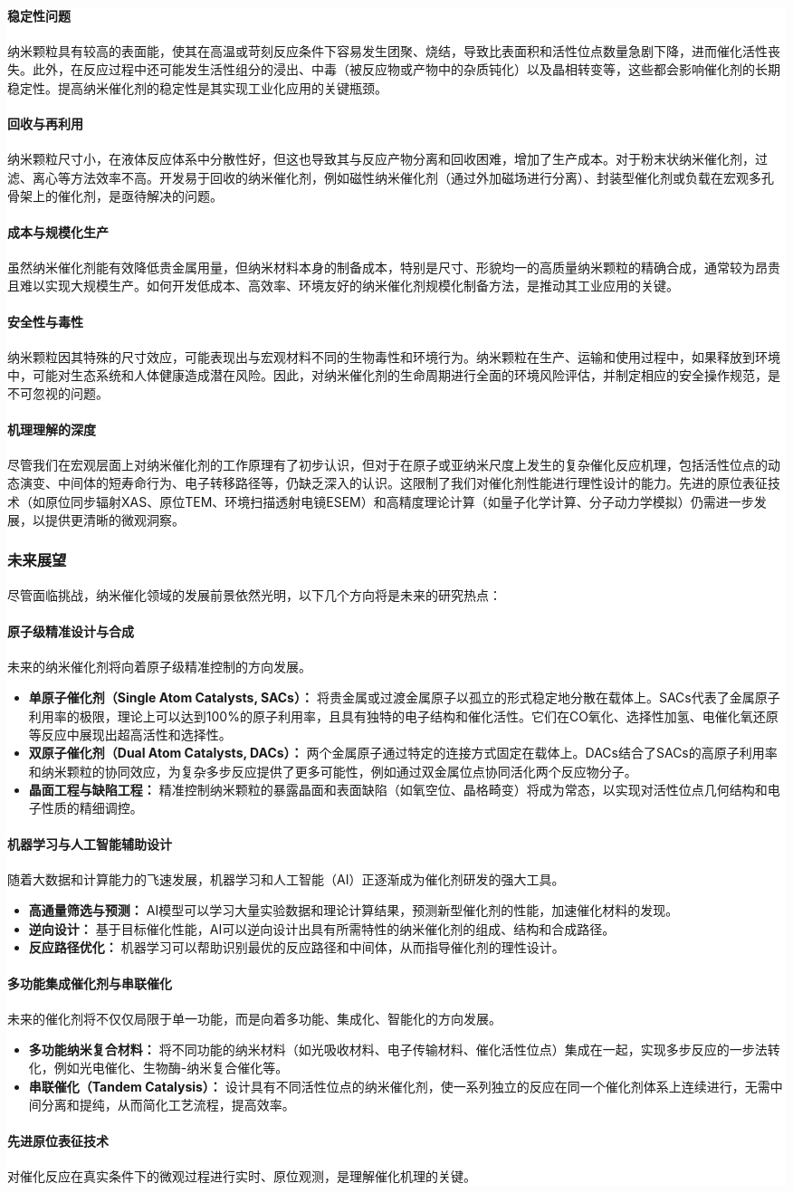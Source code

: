 #### 稳定性问题

纳米颗粒具有较高的表面能，使其在高温或苛刻反应条件下容易发生团聚、烧结，导致比表面积和活性位点数量急剧下降，进而催化活性丧失。此外，在反应过程中还可能发生活性组分的浸出、中毒（被反应物或产物中的杂质钝化）以及晶相转变等，这些都会影响催化剂的长期稳定性。提高纳米催化剂的稳定性是其实现工业化应用的关键瓶颈。

#### 回收与再利用

纳米颗粒尺寸小，在液体反应体系中分散性好，但这也导致其与反应产物分离和回收困难，增加了生产成本。对于粉末状纳米催化剂，过滤、离心等方法效率不高。开发易于回收的纳米催化剂，例如磁性纳米催化剂（通过外加磁场进行分离）、封装型催化剂或负载在宏观多孔骨架上的催化剂，是亟待解决的问题。

#### 成本与规模化生产

虽然纳米催化剂能有效降低贵金属用量，但纳米材料本身的制备成本，特别是尺寸、形貌均一的高质量纳米颗粒的精确合成，通常较为昂贵且难以实现大规模生产。如何开发低成本、高效率、环境友好的纳米催化剂规模化制备方法，是推动其工业应用的关键。

#### 安全性与毒性

纳米颗粒因其特殊的尺寸效应，可能表现出与宏观材料不同的生物毒性和环境行为。纳米颗粒在生产、运输和使用过程中，如果释放到环境中，可能对生态系统和人体健康造成潜在风险。因此，对纳米催化剂的生命周期进行全面的环境风险评估，并制定相应的安全操作规范，是不可忽视的问题。

#### 机理理解的深度

尽管我们在宏观层面上对纳米催化剂的工作原理有了初步认识，但对于在原子或亚纳米尺度上发生的复杂催化反应机理，包括活性位点的动态演变、中间体的短寿命行为、电子转移路径等，仍缺乏深入的认识。这限制了我们对催化剂性能进行理性设计的能力。先进的原位表征技术（如原位同步辐射XAS、原位TEM、环境扫描透射电镜ESEM）和高精度理论计算（如量子化学计算、分子动力学模拟）仍需进一步发展，以提供更清晰的微观洞察。

### 未来展望

尽管面临挑战，纳米催化领域的发展前景依然光明，以下几个方向将是未来的研究热点：

#### 原子级精准设计与合成

未来的纳米催化剂将向着原子级精准控制的方向发展。

*   **单原子催化剂（Single Atom Catalysts, SACs）：** 将贵金属或过渡金属原子以孤立的形式稳定地分散在载体上。SACs代表了金属原子利用率的极限，理论上可以达到100%的原子利用率，且具有独特的电子结构和催化活性。它们在CO氧化、选择性加氢、电催化氧还原等反应中展现出超高活性和选择性。
*   **双原子催化剂（Dual Atom Catalysts, DACs）：** 两个金属原子通过特定的连接方式固定在载体上。DACs结合了SACs的高原子利用率和纳米颗粒的协同效应，为复杂多步反应提供了更多可能性，例如通过双金属位点协同活化两个反应物分子。
*   **晶面工程与缺陷工程：** 精准控制纳米颗粒的暴露晶面和表面缺陷（如氧空位、晶格畸变）将成为常态，以实现对活性位点几何结构和电子性质的精细调控。

#### 机器学习与人工智能辅助设计

随着大数据和计算能力的飞速发展，机器学习和人工智能（AI）正逐渐成为催化剂研发的强大工具。

*   **高通量筛选与预测：** AI模型可以学习大量实验数据和理论计算结果，预测新型催化剂的性能，加速催化材料的发现。
*   **逆向设计：** 基于目标催化性能，AI可以逆向设计出具有所需特性的纳米催化剂的组成、结构和合成路径。
*   **反应路径优化：** 机器学习可以帮助识别最优的反应路径和中间体，从而指导催化剂的理性设计。

#### 多功能集成催化剂与串联催化

未来的催化剂将不仅仅局限于单一功能，而是向着多功能、集成化、智能化的方向发展。

*   **多功能纳米复合材料：** 将不同功能的纳米材料（如光吸收材料、电子传输材料、催化活性位点）集成在一起，实现多步反应的一步法转化，例如光电催化、生物酶-纳米复合催化等。
*   **串联催化（Tandem Catalysis）：** 设计具有不同活性位点的纳米催化剂，使一系列独立的反应在同一个催化剂体系上连续进行，无需中间分离和提纯，从而简化工艺流程，提高效率。

#### 先进原位表征技术

对催化反应在真实条件下的微观过程进行实时、原位观测，是理解催化机理的关键。
